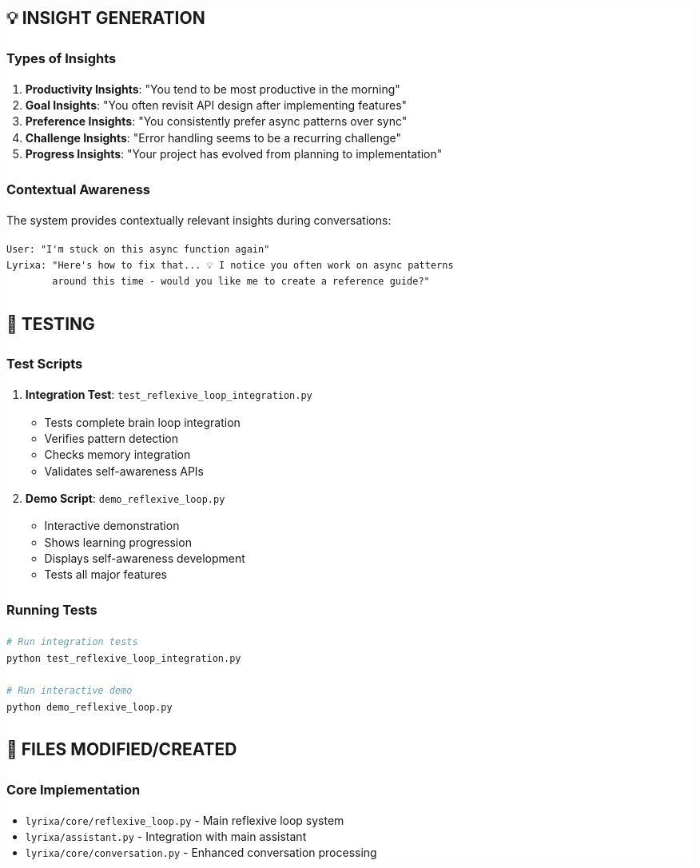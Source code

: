 ## 💡 INSIGHT GENERATION

### Types of Insights

1. **Productivity Insights**: "You tend to be most productive in the morning"
2. **Goal Insights**: "You often revisit API design after implementing features"
3. **Preference Insights**: "You consistently prefer async patterns over sync"
4. **Challenge Insights**: "Error handling seems to be a recurring challenge"
5. **Progress Insights**: "Your project has evolved from planning to implementation"

### Contextual Awareness

The system provides contextually relevant insights during conversations:

```
User: "I'm stuck on this async function again"
Lyrixa: "Here's how to fix that... 💡 I notice you often work on async patterns
        around this time - would you like me to create a reference guide?"
```

## 🧪 TESTING

### Test Scripts

1. **Integration Test**: `test_reflexive_loop_integration.py`
   - Tests complete brain loop integration
   - Verifies pattern detection
   - Checks memory integration
   - Validates self-awareness APIs

2. **Demo Script**: `demo_reflexive_loop.py`
   - Interactive demonstration
   - Shows learning progression
   - Displays self-awareness development
   - Tests all major features

### Running Tests

```bash
# Run integration tests
python test_reflexive_loop_integration.py

# Run interactive demo
python demo_reflexive_loop.py
```

## 📁 FILES MODIFIED/CREATED

### Core Implementation
- `lyrixa/core/reflexive_loop.py` - Main reflexive loop system
- `lyrixa/assistant.py` - Integration with main assistant
- `lyrixa/core/conversation.py` - Enhanced conversation processing
